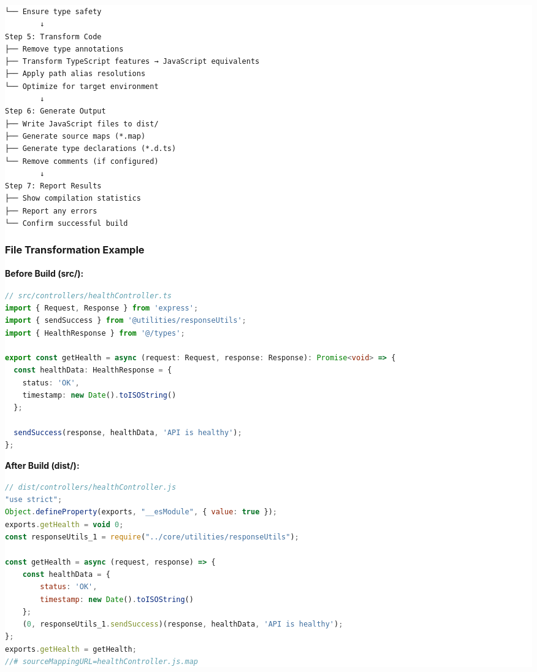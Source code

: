 ```
└── Ensure type safety
        ↓
Step 5: Transform Code
├── Remove type annotations
├── Transform TypeScript features → JavaScript equivalents
├── Apply path alias resolutions
└── Optimize for target environment
        ↓
Step 6: Generate Output
├── Write JavaScript files to dist/
├── Generate source maps (*.map)
├── Generate type declarations (*.d.ts)
└── Remove comments (if configured)
        ↓
Step 7: Report Results
├── Show compilation statistics
├── Report any errors
└── Confirm successful build
```

### File Transformation Example

**Before Build (src/):**
```typescript
// src/controllers/healthController.ts
import { Request, Response } from 'express';
import { sendSuccess } from '@utilities/responseUtils';
import { HealthResponse } from '@/types';

export const getHealth = async (request: Request, response: Response): Promise<void> => {
  const healthData: HealthResponse = {
    status: 'OK',
    timestamp: new Date().toISOString()
  };

  sendSuccess(response, healthData, 'API is healthy');
};
```

**After Build (dist/):**
```javascript
// dist/controllers/healthController.js
"use strict";
Object.defineProperty(exports, "__esModule", { value: true });
exports.getHealth = void 0;
const responseUtils_1 = require("../core/utilities/responseUtils");

const getHealth = async (request, response) => {
    const healthData = {
        status: 'OK',
        timestamp: new Date().toISOString()
    };
    (0, responseUtils_1.sendSuccess)(response, healthData, 'API is healthy');
};
exports.getHealth = getHealth;
//# sourceMappingURL=healthController.js.map
```

